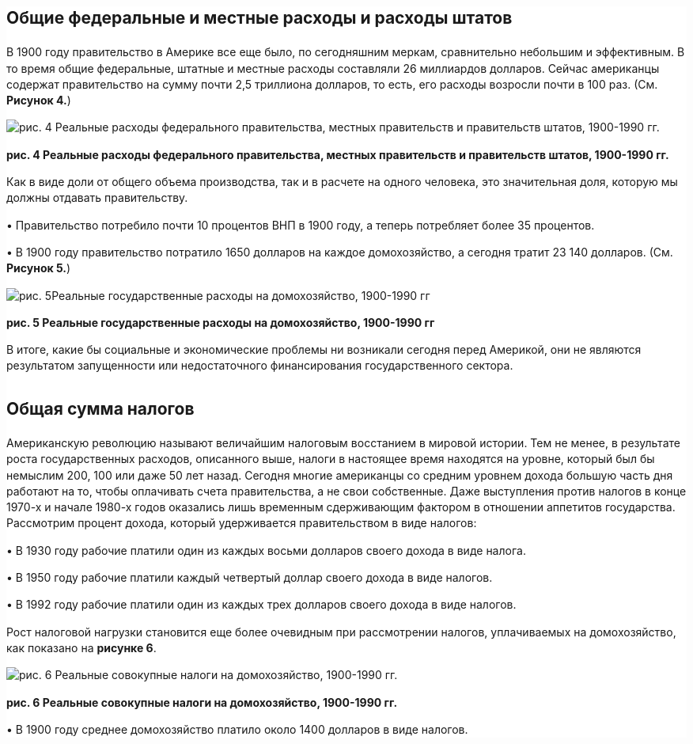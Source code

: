## Общие федеральные и местные расходы и расходы штатов

В 1900 году правительство в Америке все еще было, по сегодняшним меркам, сравнительно небольшим и эффективным. В то время общие федеральные, штатные и местные расходы составляли 26 миллиардов долларов. Сейчас американцы содержат правительство на сумму почти 2,5 триллиона долларов, то есть, его расходы возросли почти в 100 раз. (См. **Рисунок 4.**)


![**рис. 4 Реальные расходы федерального правительства, местных правительств и правительств штатов, 1900-1990 гг.**](https://fee.org/media/8852/20130718_figure4realfedstatelocalgovtexpend19001990.jpg)

**рис. 4 Реальные расходы федерального правительства, местных правительств и правительств штатов, 1900-1990 гг.**

Как в виде доли от общего объема производства, так и в расчете на одного человека, это значительная доля, которую мы должны отдавать правительству.

• Правительство потребило почти 10 процентов ВНП в 1900 году, а теперь потребляет более 35 процентов.

• В 1900 году правительство потратило 1650 долларов на каждое домохозяйство, а сегодня тратит 23 140 долларов. (См. **Рисунок 5.**)


![ **рис. 5Реальные государственные расходы на домохозяйство, 1900-1990 гг**](https://fee.org/media/8853/20130718_figure5realtotalgovtexpperhouseh19001990.jpg)

**рис. 5 Реальные государственные расходы на домохозяйство, 1900-1990 гг**


В итоге, какие бы социальные и экономические проблемы ни возникали сегодня перед Америкой, они не являются результатом запущенности или недостаточного финансирования государственного сектора.

## Общая сумма налогов

Американскую революцию называют величайшим налоговым восстанием в мировой истории. Тем не менее, в результате роста государственных расходов, описанного выше, налоги в настоящее время находятся на уровне, который был бы немыслим 200, 100 или даже 50 лет назад. Сегодня многие американцы со средним уровнем дохода большую часть дня работают на то, чтобы оплачивать счета правительства, а не свои собственные. Даже выступления против налогов в конце 1970-х и начале 1980-х годов оказались лишь временным сдерживающим фактором в отношении аппетитов государства. Рассмотрим процент дохода, который удерживается правительством в виде налогов:

• В 1930 году рабочие платили один из каждых восьми долларов своего дохода в виде налога.

• В 1950 году рабочие платили каждый четвертый доллар своего дохода в виде налогов.

• В 1992 году рабочие платили один из каждых трех долларов своего дохода в виде налогов.

Рост налоговой нагрузки становится еще более очевидным при рассмотрении налогов, уплачиваемых на домохозяйство, как показано на **рисунке 6**.


![**рис. 6 Реальные совокупные налоги на домохозяйство, 1900-1990 гг.**](https://fee.org/media/8853/20130718_figure5realtotalgovtexpperhouseh19001990.jpg)

**рис. 6 Реальные совокупные налоги на домохозяйство, 1900-1990 гг.**

• В 1900 году среднее домохозяйство платило около 1400 долларов в виде налогов.
